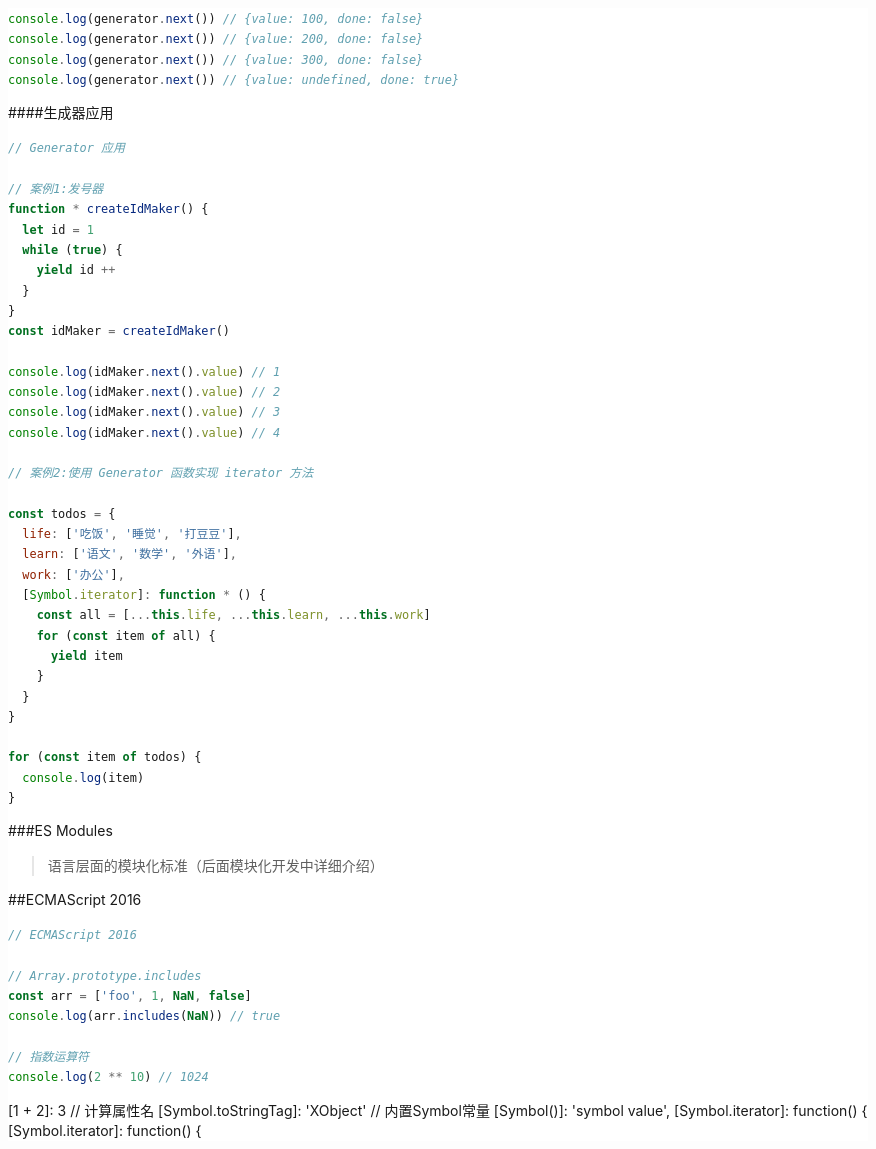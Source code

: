 ``` javascript
console.log(generator.next()) // {value: 100, done: false}
console.log(generator.next()) // {value: 200, done: false}
console.log(generator.next()) // {value: 300, done: false}
console.log(generator.next()) // {value: undefined, done: true}
```

####生成器应用

```javascript
// Generator 应用

// 案例1:发号器
function * createIdMaker() {
  let id = 1
  while (true) {
    yield id ++
  }
}
const idMaker = createIdMaker()

console.log(idMaker.next().value) // 1
console.log(idMaker.next().value) // 2
console.log(idMaker.next().value) // 3
console.log(idMaker.next().value) // 4

// 案例2:使用 Generator 函数实现 iterator 方法

const todos = {
  life: ['吃饭', '睡觉', '打豆豆'],
  learn: ['语文', '数学', '外语'],
  work: ['办公'],
  [Symbol.iterator]: function * () {
    const all = [...this.life, ...this.learn, ...this.work]
    for (const item of all) {
      yield item
    }
  }
}

for (const item of todos) {
  console.log(item)
}
```

###ES Modules

> 语言层面的模块化标准（后面模块化开发中详细介绍）

##ECMAScript 2016

```javascript
// ECMAScript 2016

// Array.prototype.includes
const arr = ['foo', 1, NaN, false]
console.log(arr.includes(NaN)) // true

// 指数运算符
console.log(2 ** 10) // 1024
```


  [1 + 2]: 3 // 计算属性名
  [Symbol.toStringTag]: 'XObject'  // 内置Symbol常量
  [Symbol()]: 'symbol value',
  [Symbol.iterator]: function() {
  [Symbol.iterator]: function() {